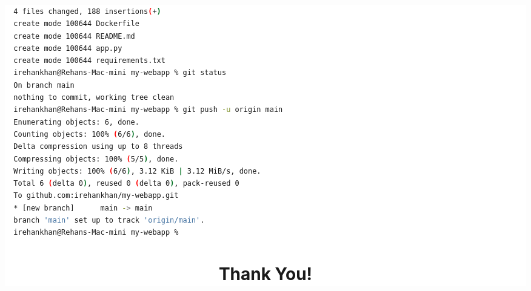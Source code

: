 ```bash
  4 files changed, 188 insertions(+)
  create mode 100644 Dockerfile
  create mode 100644 README.md
  create mode 100644 app.py
  create mode 100644 requirements.txt
  irehankhan@Rehans-Mac-mini my-webapp % git status
  On branch main
  nothing to commit, working tree clean
  irehankhan@Rehans-Mac-mini my-webapp % git push -u origin main
  Enumerating objects: 6, done.
  Counting objects: 100% (6/6), done.
  Delta compression using up to 8 threads
  Compressing objects: 100% (5/5), done.
  Writing objects: 100% (6/6), 3.12 KiB | 3.12 MiB/s, done.
  Total 6 (delta 0), reused 0 (delta 0), pack-reused 0
  To github.com:irehankhan/my-webapp.git
  * [new branch]      main -> main
  branch 'main' set up to track 'origin/main'.
  irehankhan@Rehans-Mac-mini my-webapp % 
```
<h1></h1>
<h1 style="text-align: center;">Thank You!</h1>

